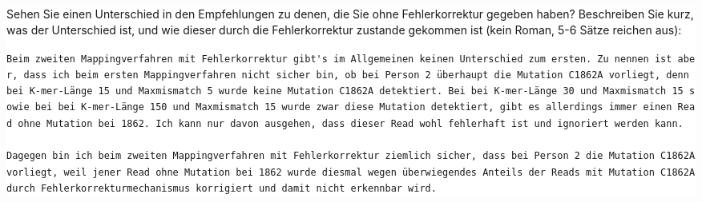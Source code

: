 Sehen Sie einen Unterschied in den Empfehlungen zu denen, die Sie ohne Fehlerkorrektur gegeben haben? Beschreiben Sie kurz, was der Unterschied ist, und wie dieser durch die Fehlerkorrektur zustande gekommen ist (kein Roman, 5-6 Sätze reichen aus):

```text
Beim zweiten Mappingverfahren mit Fehlerkorrektur gibt's im Allgemeinen keinen Unterschied zum ersten. Zu nennen ist aber, dass ich beim ersten Mappingverfahren nicht sicher bin, ob bei Person 2 überhaupt die Mutation C1862A vorliegt, denn bei K-mer-Länge 15 und Maxmismatch 5 wurde keine Mutation C1862A detektiert. Bei bei K-mer-Länge 30 und Maxmismatch 15 sowie bei bei K-mer-Länge 150 und Maxmismatch 15 wurde zwar diese Mutation detektiert, gibt es allerdings immer einen Read ohne Mutation bei 1862. Ich kann nur davon ausgehen, dass dieser Read wohl fehlerhaft ist und ignoriert werden kann. 

Dagegen bin ich beim zweiten Mappingverfahren mit Fehlerkorrektur ziemlich sicher, dass bei Person 2 die Mutation C1862A vorliegt, weil jener Read ohne Mutation bei 1862 wurde diesmal wegen überwiegendes Anteils der Reads mit Mutation C1862A durch Fehlerkorrekturmechanismus korrigiert und damit nicht erkennbar wird.
```
